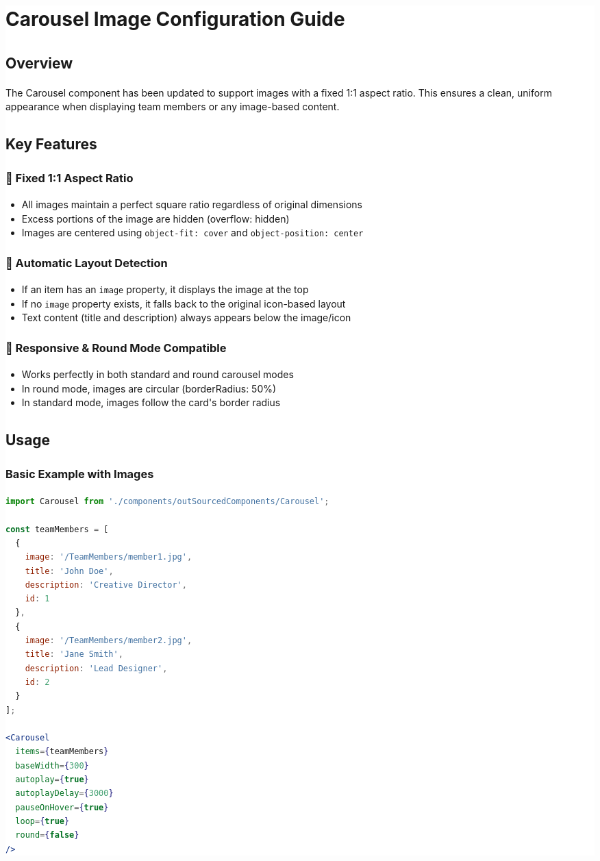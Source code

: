 # Carousel Image Configuration Guide

## Overview
The Carousel component has been updated to support images with a fixed 1:1 aspect ratio. This ensures a clean, uniform appearance when displaying team members or any image-based content.

## Key Features

### 🎨 Fixed 1:1 Aspect Ratio
- All images maintain a perfect square ratio regardless of original dimensions
- Excess portions of the image are hidden (overflow: hidden)
- Images are centered using `object-fit: cover` and `object-position: center`

### 🔄 Automatic Layout Detection
- If an item has an `image` property, it displays the image at the top
- If no `image` property exists, it falls back to the original icon-based layout
- Text content (title and description) always appears below the image/icon

### 📱 Responsive & Round Mode Compatible
- Works perfectly in both standard and round carousel modes
- In round mode, images are circular (borderRadius: 50%)
- In standard mode, images follow the card's border radius

## Usage

### Basic Example with Images

```jsx
import Carousel from './components/outSourcedComponents/Carousel';

const teamMembers = [
  {
    image: '/TeamMembers/member1.jpg',
    title: 'John Doe',
    description: 'Creative Director',
    id: 1
  },
  {
    image: '/TeamMembers/member2.jpg',
    title: 'Jane Smith',
    description: 'Lead Designer',
    id: 2
  }
];

<Carousel
  items={teamMembers}
  baseWidth={300}
  autoplay={true}
  autoplayDelay={3000}
  pauseOnHover={true}
  loop={true}
  round={false}
/>
```
